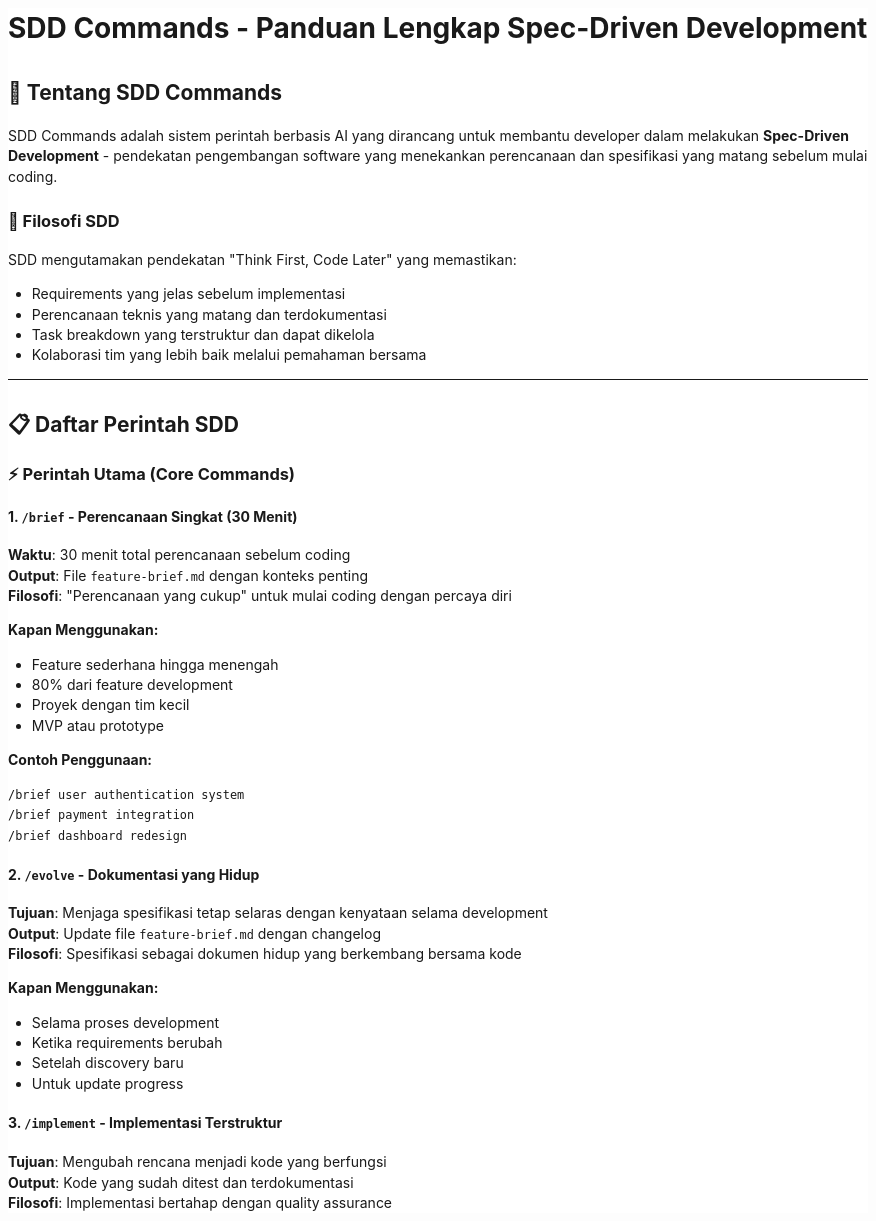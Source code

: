 # SDD Commands - Panduan Lengkap Spec-Driven Development

## 🚀 Tentang SDD Commands

SDD Commands adalah sistem perintah berbasis AI yang dirancang untuk membantu developer dalam melakukan **Spec-Driven Development** - pendekatan pengembangan software yang menekankan perencanaan dan spesifikasi yang matang sebelum mulai coding.

### 🎯 Filosofi SDD
SDD mengutamakan pendekatan "Think First, Code Later" yang memastikan:
- Requirements yang jelas sebelum implementasi
- Perencanaan teknis yang matang dan terdokumentasi
- Task breakdown yang terstruktur dan dapat dikelola
- Kolaborasi tim yang lebih baik melalui pemahaman bersama

---

## 📋 Daftar Perintah SDD

### ⚡ Perintah Utama (Core Commands)

#### 1. `/brief` - Perencanaan Singkat (30 Menit)
**Waktu**: 30 menit total perencanaan sebelum coding  
**Output**: File `feature-brief.md` dengan konteks penting  
**Filosofi**: "Perencanaan yang cukup" untuk mulai coding dengan percaya diri

**Kapan Menggunakan:**
- Feature sederhana hingga menengah
- 80% dari feature development
- Proyek dengan tim kecil
- MVP atau prototype

**Contoh Penggunaan:**
```
/brief user authentication system
/brief payment integration
/brief dashboard redesign
```

#### 2. `/evolve` - Dokumentasi yang Hidup
**Tujuan**: Menjaga spesifikasi tetap selaras dengan kenyataan selama development  
**Output**: Update file `feature-brief.md` dengan changelog  
**Filosofi**: Spesifikasi sebagai dokumen hidup yang berkembang bersama kode

**Kapan Menggunakan:**
- Selama proses development
- Ketika requirements berubah
- Setelah discovery baru
- Untuk update progress

#### 3. `/implement` - Implementasi Terstruktur
**Tujuan**: Mengubah rencana menjadi kode yang berfungsi  
**Output**: Kode yang sudah ditest dan terdokumentasi  
**Filosofi**: Implementasi bertahap dengan quality assurance
